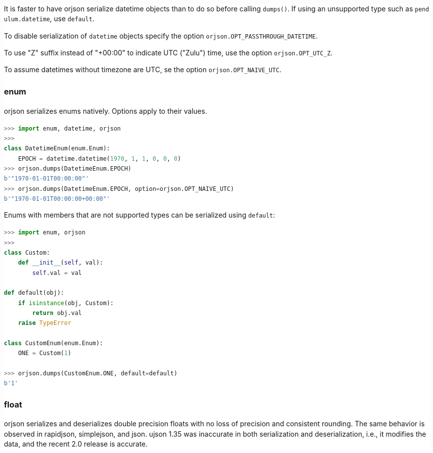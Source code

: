 It is faster to have orjson serialize datetime objects than to do so
before calling `dumps()`. If using an unsupported type such as
`pendulum.datetime`, use `default`.

To disable serialization of `datetime` objects specify the option
`orjson.OPT_PASSTHROUGH_DATETIME`.

To use "Z" suffix instead of "+00:00" to indicate UTC ("Zulu") time, use the option
`orjson.OPT_UTC_Z`.

To assume datetimes without timezone are UTC, se the option `orjson.OPT_NAIVE_UTC`.

### enum

orjson serializes enums natively. Options apply to their values.

```python
>>> import enum, datetime, orjson
>>>
class DatetimeEnum(enum.Enum):
    EPOCH = datetime.datetime(1970, 1, 1, 0, 0, 0)
>>> orjson.dumps(DatetimeEnum.EPOCH)
b'"1970-01-01T00:00:00"'
>>> orjson.dumps(DatetimeEnum.EPOCH, option=orjson.OPT_NAIVE_UTC)
b'"1970-01-01T00:00:00+00:00"'
```

Enums with members that are not supported types can be serialized using
`default`:

```python
>>> import enum, orjson
>>>
class Custom:
    def __init__(self, val):
        self.val = val

def default(obj):
    if isinstance(obj, Custom):
        return obj.val
    raise TypeError

class CustomEnum(enum.Enum):
    ONE = Custom(1)

>>> orjson.dumps(CustomEnum.ONE, default=default)
b'1'
```

### float

orjson serializes and deserializes double precision floats with no loss of
precision and consistent rounding. The same behavior is observed in rapidjson,
simplejson, and json. ujson 1.35 was inaccurate in both serialization and
deserialization, i.e., it modifies the data, and the recent 2.0 release is
accurate.
